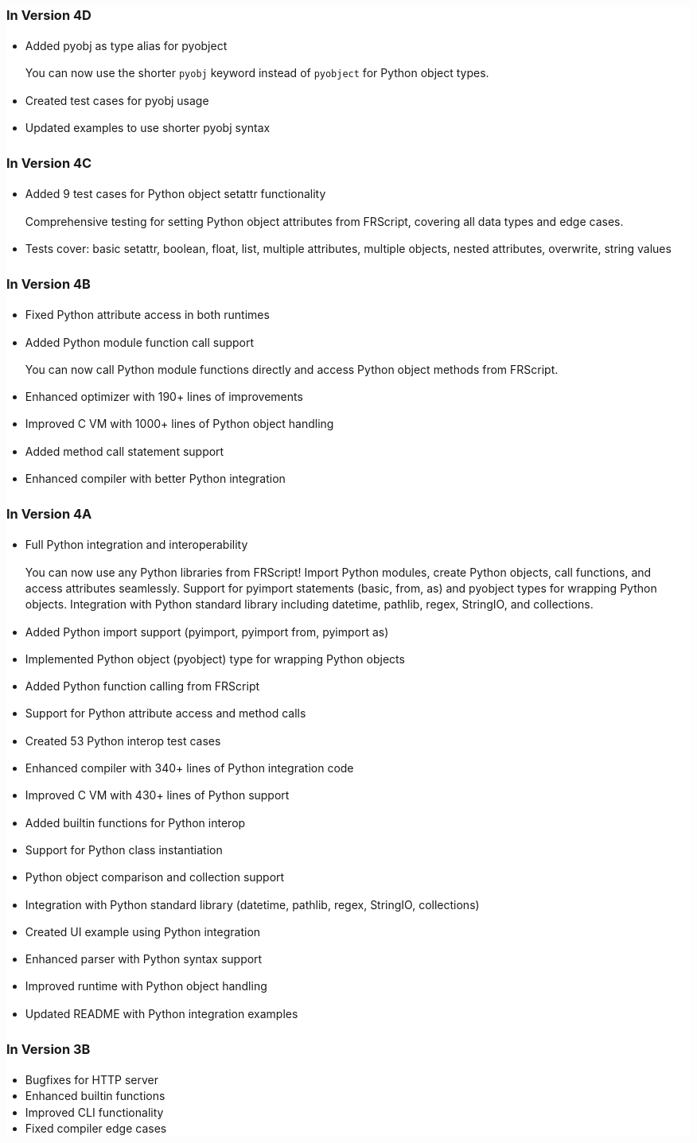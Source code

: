 ### In Version 4D
- Added pyobj as type alias for pyobject

    You can now use the shorter `pyobj` keyword instead of `pyobject` for Python object types.

- Created test cases for pyobj usage
- Updated examples to use shorter pyobj syntax

### In Version 4C
- Added 9 test cases for Python object setattr functionality

    Comprehensive testing for setting Python object attributes from FRScript, covering all data types and edge cases.

- Tests cover: basic setattr, boolean, float, list, multiple attributes, multiple objects, nested attributes, overwrite, string values

### In Version 4B
- Fixed Python attribute access in both runtimes
- Added Python module function call support

    You can now call Python module functions directly and access Python object methods from FRScript.

- Enhanced optimizer with 190+ lines of improvements
- Improved C VM with 1000+ lines of Python object handling
- Added method call statement support
- Enhanced compiler with better Python integration

### In Version 4A
- Full Python integration and interoperability

    You can now use any Python libraries from FRScript! Import Python modules, create Python objects, call functions, and access attributes seamlessly.
    Support for pyimport statements (basic, from, as) and pyobject types for wrapping Python objects.
    Integration with Python standard library including datetime, pathlib, regex, StringIO, and collections.

- Added Python import support (pyimport, pyimport from, pyimport as)
- Implemented Python object (pyobject) type for wrapping Python objects
- Added Python function calling from FRScript
- Support for Python attribute access and method calls
- Created 53 Python interop test cases
- Enhanced compiler with 340+ lines of Python integration code
- Improved C VM with 430+ lines of Python support
- Added builtin functions for Python interop
- Support for Python class instantiation
- Python object comparison and collection support
- Integration with Python standard library (datetime, pathlib, regex, StringIO, collections)
- Created UI example using Python integration
- Enhanced parser with Python syntax support
- Improved runtime with Python object handling
- Updated README with Python integration examples

### In Version 3B
- Bugfixes for HTTP server
- Enhanced builtin functions
- Improved CLI functionality
- Fixed compiler edge cases
